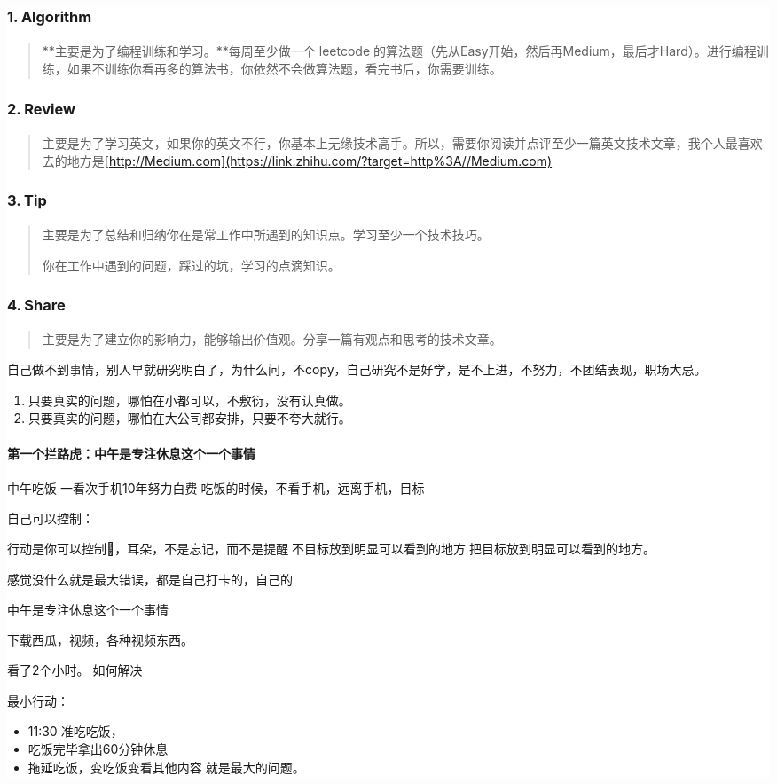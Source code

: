 ### 1. Algorithm

> **主要是为了编程训练和学习。**每周至少做一个 leetcode 的算法题（先从Easy开始，然后再Medium，最后才Hard）。进行编程训练，如果不训练你看再多的算法书，你依然不会做算法题，看完书后，你需要训练。

### 2. Review 

> 主要是为了学习英文，如果你的英文不行，你基本上无缘技术高手。所以，需要你阅读并点评至少一篇英文技术文章，我个人最喜欢去的地方是[http://Medium.com](https://link.zhihu.com/?target=http%3A//Medium.com)

### 3. Tip

> 主要是为了总结和归纳你在是常工作中所遇到的知识点。学习至少一个技术技巧。
>
> 你在工作中遇到的问题，踩过的坑，学习的点滴知识。







### 4.  Share

>主要是为了建立你的影响力，能够输出价值观。分享一篇有观点和思考的技术文章。



自己做不到事情，别人早就研究明白了，为什么问，不copy，自己研究不是好学，是不上进，不努力，不团结表现，职场大忌。


1. 只要真实的问题，哪怕在小都可以，不敷衍，没有认真做。
2. 只要真实的问题，哪怕在大公司都安排，只要不夸大就行。


#### 第一个拦路虎：中午是专注休息这个一个事情

中午吃饭 一看次手机10年努力白费 
吃饭的时候，不看手机，远离手机，目标

自己可以控制：

行动是你可以控制🧐，耳朵，不是忘记，而不是提醒
不目标放到明显可以看到的地方
把目标放到明显可以看到的地方。

感觉没什么就是最大错误，都是自己打卡的，自己的

中午是专注休息这个一个事情

下载西瓜，视频，各种视频东西。

看了2个小时。
如何解决

最小行动：
- 11:30 准吃吃饭，
- 吃饭完毕拿出60分钟休息
- 拖延吃饭，变吃饭变看其他内容 就是最大的问题。

